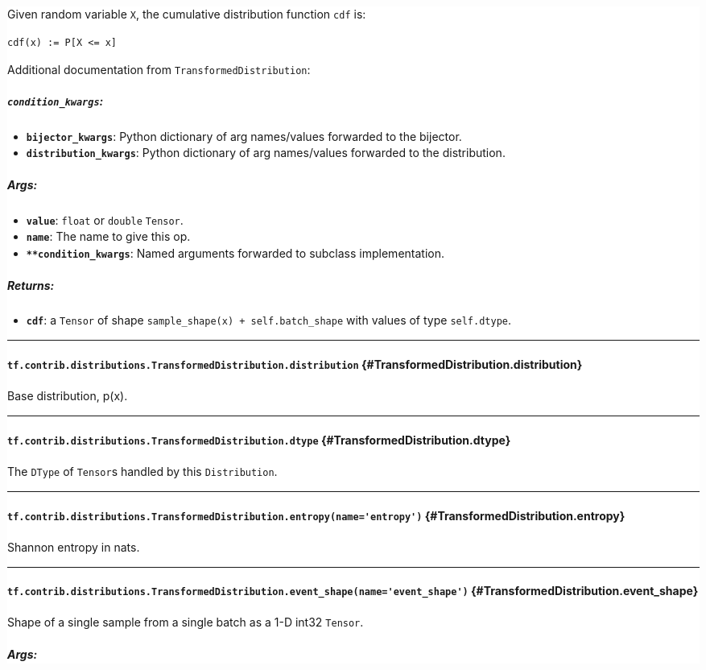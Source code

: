 Given random variable `X`, the cumulative distribution function `cdf` is:

```
cdf(x) := P[X <= x]
```


Additional documentation from `TransformedDistribution`:

##### <b>`condition_kwargs`</b>:

*  <b>`bijector_kwargs`</b>: Python dictionary of arg names/values forwarded to the bijector.
*  <b>`distribution_kwargs`</b>: Python dictionary of arg names/values forwarded to the distribution.

##### Args:


*  <b>`value`</b>: `float` or `double` `Tensor`.
*  <b>`name`</b>: The name to give this op.
*  <b>`**condition_kwargs`</b>: Named arguments forwarded to subclass implementation.

##### Returns:


*  <b>`cdf`</b>: a `Tensor` of shape `sample_shape(x) + self.batch_shape` with
    values of type `self.dtype`.


- - -

#### `tf.contrib.distributions.TransformedDistribution.distribution` {#TransformedDistribution.distribution}

Base distribution, p(x).


- - -

#### `tf.contrib.distributions.TransformedDistribution.dtype` {#TransformedDistribution.dtype}

The `DType` of `Tensor`s handled by this `Distribution`.


- - -

#### `tf.contrib.distributions.TransformedDistribution.entropy(name='entropy')` {#TransformedDistribution.entropy}

Shannon entropy in nats.


- - -

#### `tf.contrib.distributions.TransformedDistribution.event_shape(name='event_shape')` {#TransformedDistribution.event_shape}

Shape of a single sample from a single batch as a 1-D int32 `Tensor`.

##### Args:
